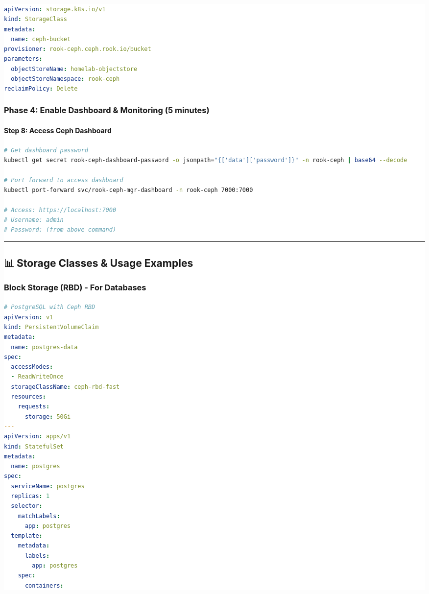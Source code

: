 ```yaml
apiVersion: storage.k8s.io/v1
kind: StorageClass
metadata:
  name: ceph-bucket
provisioner: rook-ceph.ceph.rook.io/bucket
parameters:
  objectStoreName: homelab-objectstore
  objectStoreNamespace: rook-ceph
reclaimPolicy: Delete
```

### Phase 4: Enable Dashboard & Monitoring (5 minutes)

#### Step 8: Access Ceph Dashboard
```bash
# Get dashboard password
kubectl get secret rook-ceph-dashboard-password -o jsonpath="{['data']['password']}" -n rook-ceph | base64 --decode

# Port forward to access dashboard
kubectl port-forward svc/rook-ceph-mgr-dashboard -n rook-ceph 7000:7000

# Access: https://localhost:7000
# Username: admin
# Password: (from above command)
```

---

## 📊 Storage Classes & Usage Examples

### Block Storage (RBD) - For Databases

```yaml
# PostgreSQL with Ceph RBD
apiVersion: v1
kind: PersistentVolumeClaim
metadata:
  name: postgres-data
spec:
  accessModes:
  - ReadWriteOnce
  storageClassName: ceph-rbd-fast
  resources:
    requests:
      storage: 50Gi
---
apiVersion: apps/v1
kind: StatefulSet
metadata:
  name: postgres
spec:
  serviceName: postgres
  replicas: 1
  selector:
    matchLabels:
      app: postgres
  template:
    metadata:
      labels:
        app: postgres
    spec:
      containers:
```